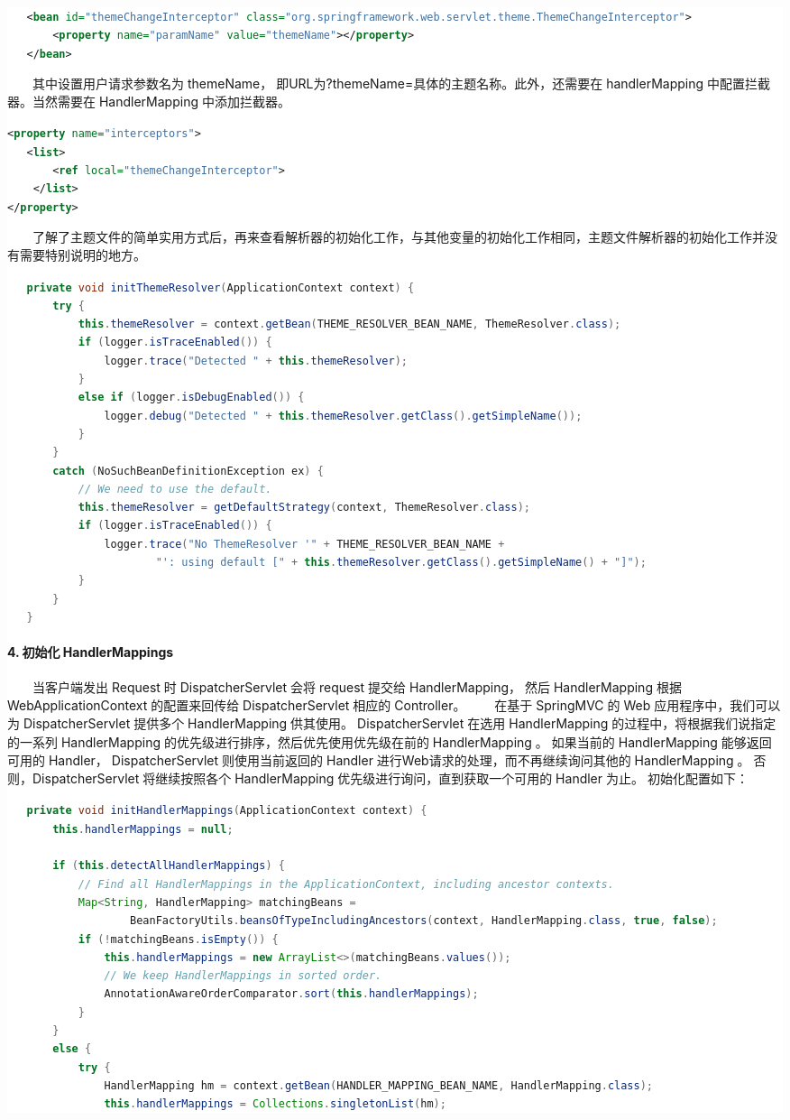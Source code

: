  ```xml
 	<bean id="themeChangeInterceptor" class="org.springframework.web.servlet.theme.ThemeChangeInterceptor">
        <property name="paramName" value="themeName"></property>
    </bean>
 ```
&emsp;&emsp;其中设置用户请求参数名为 themeName， 即URL为?themeName=具体的主题名称。此外，还需要在 handlerMapping 中配置拦截器。当然需要在 HandlerMapping 中添加拦截器。
 ```xml
 <property name="interceptors">
 	<list>
	 	<ref local="themeChangeInterceptor">
	 </list>
 </property>
 ```
&emsp;&emsp;了解了主题文件的简单实用方式后，再来查看解析器的初始化工作，与其他变量的初始化工作相同，主题文件解析器的初始化工作并没有需要特别说明的地方。
 ```java
 	private void initThemeResolver(ApplicationContext context) {
		try {
			this.themeResolver = context.getBean(THEME_RESOLVER_BEAN_NAME, ThemeResolver.class);
			if (logger.isTraceEnabled()) {
				logger.trace("Detected " + this.themeResolver);
			}
			else if (logger.isDebugEnabled()) {
				logger.debug("Detected " + this.themeResolver.getClass().getSimpleName());
			}
		}
		catch (NoSuchBeanDefinitionException ex) {
			// We need to use the default.
			this.themeResolver = getDefaultStrategy(context, ThemeResolver.class);
			if (logger.isTraceEnabled()) {
				logger.trace("No ThemeResolver '" + THEME_RESOLVER_BEAN_NAME +
						"': using default [" + this.themeResolver.getClass().getSimpleName() + "]");
			}
		}
	}
 ```
#### 4. 初始化 HandlerMappings
&emsp;&emsp;当客户端发出 Request 时 DispatcherServlet 会将 request 提交给 HandlerMapping， 然后 HandlerMapping 根据 WebApplicationContext 的配置来回传给 DispatcherServlet 相应的 Controller。
&emsp;&emsp;在基于 SpringMVC 的 Web 应用程序中，我们可以为 DispatcherServlet 提供多个 HandlerMapping 供其使用。 DispatcherServlet 在选用 HandlerMapping 的过程中，将根据我们说指定的一系列 HandlerMapping 的优先级进行排序，然后优先使用优先级在前的 HandlerMapping 。 如果当前的 HandlerMapping 能够返回可用的 Handler， DispatcherServlet 则使用当前返回的 Handler 进行Web请求的处理，而不再继续询问其他的 HandlerMapping 。 否则，DispatcherServlet 将继续按照各个 HandlerMapping 优先级进行询问，直到获取一个可用的 Handler 为止。 初始化配置如下：
 ```java
	private void initHandlerMappings(ApplicationContext context) {
		this.handlerMappings = null;

		if (this.detectAllHandlerMappings) {
			// Find all HandlerMappings in the ApplicationContext, including ancestor contexts.
			Map<String, HandlerMapping> matchingBeans =
					BeanFactoryUtils.beansOfTypeIncludingAncestors(context, HandlerMapping.class, true, false);
			if (!matchingBeans.isEmpty()) {
				this.handlerMappings = new ArrayList<>(matchingBeans.values());
				// We keep HandlerMappings in sorted order.
				AnnotationAwareOrderComparator.sort(this.handlerMappings);
			}
		}
		else {
			try {
				HandlerMapping hm = context.getBean(HANDLER_MAPPING_BEAN_NAME, HandlerMapping.class);
				this.handlerMappings = Collections.singletonList(hm);
 ```